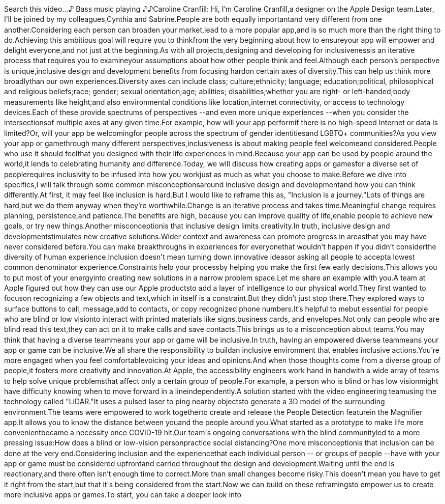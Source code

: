 Search this video…♪ Bass music playing ♪♪Caroline Cranfill: Hi, I’m Caroline Cranfill,a designer on the Apple Design team.Later, I’ll be joined by my colleagues,Cynthia and Sabrine.People are both equally importantand very different from one another.Considering each person can broaden your market,lead to a more popular app,and is so much more than the right thing to do.Achieving this ambitious goal will require you to thinkfrom the very beginning about how to ensureyour app will empower and delight everyone,and not just at the beginning.As with all projects,designing and developing for inclusivenessis an iterative process that requires you to examineyour assumptions about how other people think and feel.Although each person’s perspective is unique,inclusive design and development benefits from focusing hardon certain axes of diversity.This can help us think more broadlythan our own experiences.Diversity axes can include class; culture;ethnicity; language; education;political, philosophical and religious beliefs;race; gender; sexual orientation;age; abilities; disabilities;whether you are right- or left-handed;body measurements like height;and also environmental conditions like location,internet connectivity, or access to technology devices.Each of these provide spectrums of perspectives --and even more unique experiences --when you consider the intersectionsof multiple axes at any given time.For example, how will your app performif there is no high-speed Internet or data is limited?Or, will your app be welcomingfor people across the spectrum of gender identitiesand LGBTQ+ communities?As you view your app or gamethrough many different perspectives,inclusiveness is about making people feel welcomeand considered.People who use it should feelthat you designed with their life experiences in mind.Because your app can be used by people around the world,it lends to celebrating humanity and difference.Today, we will discuss how creating apps or gamesfor a diverse set of peoplerequires inclusivity to be infused into how you workjust as much as what you choose to make.Before we dive into specifics,I will talk through some common misconceptionsaround inclusive design and developmentand how you can think differently.At first, it may feel like inclusion is hard.But I would like to reframe this as, "Inclusion is a journey."Lots of things are hard,but we do them anyway when they’re worthwhile.Change is an iterative process and takes time.Meaningful change requires planning, persistence,and patience.The benefits are high, because you can improve quality of life,enable people to achieve new goals, or try new things.Another misconceptionis that inclusive design limits creativity.In truth, inclusive design and developmentstimulates new creative solutions.Wider context and awareness can promote progress in areasthat you may have never considered before.You can make breakthroughs in experiences for everyonethat wouldn’t happen if you didn’t considerthe diversity of human experience.Inclusion doesn’t mean turning down innovative ideasor asking all people to accepta lowest common denominator experience.Constraints help your processby helping you make the first few early decisions.This allows you to put most of your energyinto creating new solutions in a narrow problem space.Let me share an example with you.A team at Apple figured out how they can use our Apple productsto add a layer of intelligence to our physical world.They first wanted to focuson recognizing a few objects and text,which in itself is a constraint.But they didn’t just stop there.They explored ways to surface buttons to call, message,add to contacts, or copy recognized phone numbers.It’s helpful to mebut essential for people who are blind or low visionto interact with printed materials like signs,business cards, and envelopes.Not only can people who are blind read this text,they can act on it to make calls and save contacts.This brings us to a misconception about teams.You may think that having a diverse teammeans your app or game will be inclusive.In truth, having an empowered diverse teammeans your app or game can be inclusive.We all share the responsibility to buildan inclusive environment that enables inclusive actions.You’re more engaged when you feel comfortablevoicing your ideas and opinions.And when those thoughts come from a diverse group of people,it fosters more creativity and innovation.At Apple, the accessibility engineers work hand in handwith a wide array of teams to help solve unique problemsthat affect only a certain group of people.For example, a person who is blind or has low visionmight have difficulty knowing when to move forward in a lineindependently.A solution started with the video engineering teamusing the technology called "LiDAR."It uses a pulsed laser to ping nearby objectsto generate a 3D model of the surrounding environment.The teams were empowered to work togetherto create and release the People Detection featurein the Magnifier app.It allows you to know the distance between youand the people around you.What started as a prototype to make life more convenientbecame a necessity once COVID-19 hit.Our team's ongoing conversations with the blind communityled to a more pressing issue:How does a blind or low-vision personpractice social distancing?One more misconceptionis that inclusion can be done at the very end.Considering inclusion and the experiencethat each individual person -- or groups of people --have with your app or game must be considered upfrontand carried throughout the design and development.Waiting until the end is reactionary,and there often isn’t enough time to correct.More than small changes become risky.This doesn’t mean you have to get it right from the start,but that it's being considered from the start.Now we can build on these reframingsto empower us to create more inclusive apps or games.To start, you can take a deeper look into